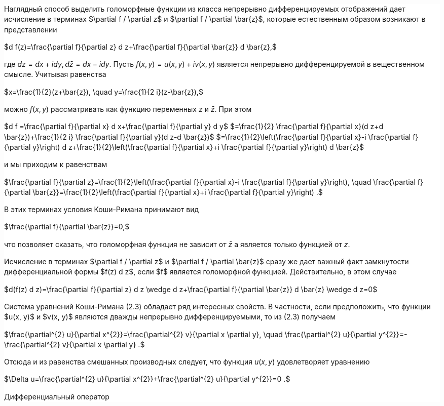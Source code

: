 <block id="TX02.01.08">
Наглядный способ выделить голоморфные функции из класса непрерывно дифференцируемых отображений дает исчисление в терминах $\partial f / \partial z$ и $\partial f / \partial \bar{z}$, которые естественным образом возникают в представлении

$d f(z)=\frac{\partial f}{\partial z} d z+\frac{\partial f}{\partial \bar{z}} d \bar{z},$

где $d z=d x+i d y, d \bar{z}=d x-i d y$. Пусть $f(x, y)=u(x, y)+i v(x, y)$ является непрерывно дифференцируемой в вещественном смысле. Учитывая равенства

$x=\frac{1}{2}(z+\bar{z}), \quad y=\frac{1}{2 i}(z-\bar{z}),$

можно $f(x, y)$ рассматривать как функцию переменных $z$ и $\bar{z}$. При этом

$d f =\frac{\partial f}{\partial x} d x+\frac{\partial f}{\partial y} d y$
$=\frac{1}{2} \frac{\partial f}{\partial x}(d z+d \bar{z})+\frac{1}{2 i} \frac{\partial f}{\partial y}(d z-d \bar{z})$
$=\frac{1}{2}\left(\frac{\partial f}{\partial x}-i \frac{\partial f}{\partial y}\right) d z+\frac{1}{2}\left(\frac{\partial f}{\partial x}+i \frac{\partial f}{\partial y}\right) d \bar{z}$

и мы приходим к равенствам

$\frac{\partial f}{\partial z}=\frac{1}{2}\left(\frac{\partial f}{\partial x}-i \frac{\partial f}{\partial y}\right), \quad \frac{\partial f}{\partial \bar{z}}=\frac{1}{2}\left(\frac{\partial f}{\partial x}+i \frac{\partial f}{\partial y}\right) .$
</block>

<block id="PROP02.01.03">
В этих терминах условия Коши-Римана принимают вид

$\frac{\partial f}{\partial \bar{z}}=0,$

что позволяет сказать, что голоморфная функция не зависит от $\bar{z}$ а является только функцией от $z$.
</block>

<block id="PROP02.01.04">
Исчисление в терминах $\partial f / \partial z$ и $\partial f / \partial \bar{z}$ сразу же дает важный факт замкнутости дифференциальной формы $f(z) d z$, если $f$ является голоморфной функцией. Действительно, в этом случае

$d(f(z) d z)=\frac{\partial f}{\partial z} d z \wedge d z+\frac{\partial f}{\partial \bar{z}} d \bar{z} \wedge d z=0$
</block>

<block id="TX02.01.09">
Система уравнений Коши-Римана (2.3) обладает ряд интересных свойств. В частности, если предположить, что функции $u(x, y)$ и $v(x, y)$ являются дважды непрерывно дифференцируемыми, то из (2.3) получаем

$\frac{\partial^{2} u}{\partial x^{2}}=\frac{\partial^{2} v}{\partial x \partial y}, \quad \frac{\partial^{2} u}{\partial y^{2}}=-\frac{\partial^{2} v}{\partial x \partial y} .$

Отсюда и из равенства смешанных производных следует, что функция $u(x, y)$ удовлетворяет уравнению

$\Delta u=\frac{\partial^{2} u}{\partial x^{2}}+\frac{\partial^{2} u}{\partial y^{2}}=0 .$
</block>

<block id="D02.01.07">
Дифференциальный оператор
